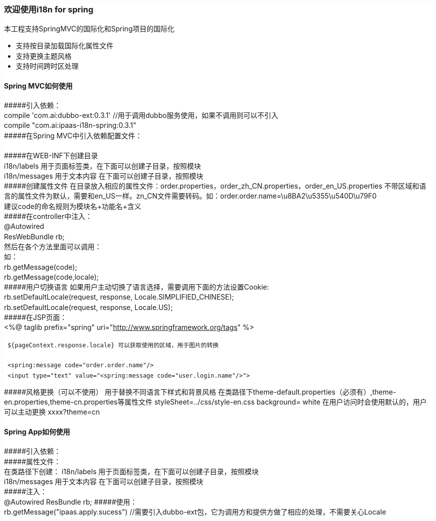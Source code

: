 ### 欢迎使用i18n for spring
本工程支持SpringMVC的国际化和Spring项目的国际化
* 支持按目录加载国际化属性文件
* 支持更换主题风格
* 支持时间跨时区处理

#### Spring MVC如何使用  
#####引入依赖：  
	compile 'com.ai:dubbo-ext:0.3.1' //用于调用dubbo服务使用，如果不调用则可以不引入  
	compile "com.ai:ipaas-i18n-spring:0.3.1"  
#####在Spring MVC中引入依赖配置文件：  
        <import resource="classpath:i18n/context/springmvc-locale.xml"/>  
#####在WEB-INF下创建目录  
        i18n/labels   用于页面标签类，在下面可以创建子目录，按照模块  
        i18n/messages 用于文本内容 在下面可以创建子目录，按照模块  
#####创建属性文件
        在目录放入相应的属性文件：order.properties，order_zh_CN.properties，order_en_US.properties   不带区域和语言的属性文件为默认，需要和en_US一样。zn_CN文件需要转码。如：order.order.name=\u8BA2\u5355\u540D\u79F0  
        建议code的命名规则为模块名+功能名+含义  
#####在controller中注入：  
     	@Autowired  
	ResWebBundle rb;  
	然后在各个方法里面可以调用：  
     如：  
        rb.getMessage(code);  
        rb.getMessage(code,locale);  
#####用户切换语言	
     如果用户主动切换了语言选择，需要调用下面的方法设置Cookie:  
        rb.setDefaultLocale(request, response, Locale.SIMPLIFIED_CHINESE);  
	 rb.setDefaultLocale(request, response, Locale.US);  
#####在JSP页面：  
     <%@ taglib prefix="spring" uri="http://www.springframework.org/tags" %>  
  
     ${pageContext.response.locale} 可以获取使用的区域，用于图片的转换   
    
     <spring:message code="order.order.name"/>  
     <input type="text" value="<spring:message code="user.login.name"/>">  
#####风格更换（可以不使用）
	用于替换不同语言下样式和背景风格
	在类路径下theme-default.properties（必须有）,theme-en.properties,theme-cn.properties等属性文件
	styleSheet=../css/style-en.css
	background= white 
	在用户访问时会使用默认的，用户可以主动更换 xxxx?theme=cn
#### Spring App如何使用  	
#####引入依赖：  
	<import resource="classpath:i18n/context/spring-locale.xml"/>
#####属性文件：  
	在类路径下创建：
		i18n/labels   用于页面标签类，在下面可以创建子目录，按照模块  
       	 	i18n/messages 用于文本内容 在下面可以创建子目录，按照模块  
#####注入：	
	@Autowired
	ResBundle rb;
#####使用：	
	rb.getMessage("ipaas.apply.sucess") //需要引入dubbo-ext包，它为调用方和提供方做了相应的处理，不需要关心Locale
	